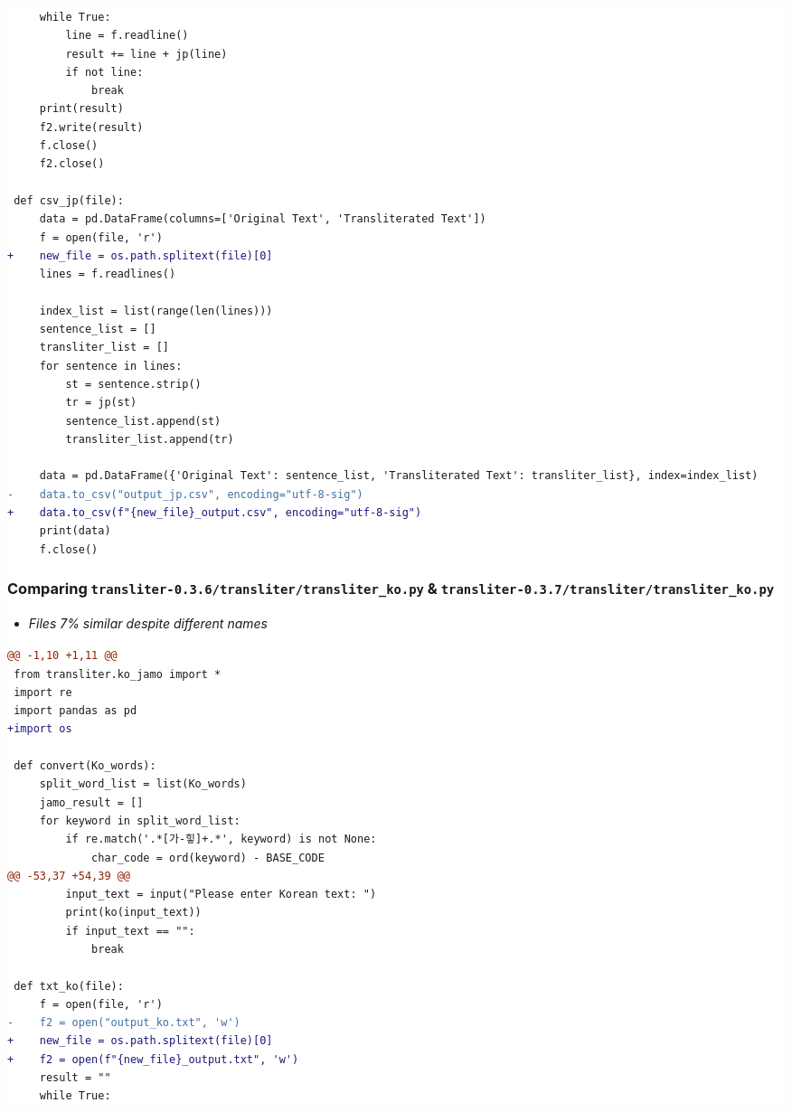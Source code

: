 ```diff
     while True:
         line = f.readline()
         result += line + jp(line)
         if not line: 
             break
     print(result)
     f2.write(result)
     f.close()
     f2.close()
 
 def csv_jp(file):
     data = pd.DataFrame(columns=['Original Text', 'Transliterated Text'])
     f = open(file, 'r')
+    new_file = os.path.splitext(file)[0]
     lines = f.readlines()
     
     index_list = list(range(len(lines)))
     sentence_list = []
     transliter_list = []
     for sentence in lines:
         st = sentence.strip()
         tr = jp(st)
         sentence_list.append(st)
         transliter_list.append(tr)
 
     data = pd.DataFrame({'Original Text': sentence_list, 'Transliterated Text': transliter_list}, index=index_list)
-    data.to_csv("output_jp.csv", encoding="utf-8-sig")
+    data.to_csv(f"{new_file}_output.csv", encoding="utf-8-sig")
     print(data)
     f.close()
```

### Comparing `transliter-0.3.6/transliter/transliter_ko.py` & `transliter-0.3.7/transliter/transliter_ko.py`

 * *Files 7% similar despite different names*

```diff
@@ -1,10 +1,11 @@
 from transliter.ko_jamo import *
 import re
 import pandas as pd
+import os
 
 def convert(Ko_words):
     split_word_list = list(Ko_words)
     jamo_result = []
     for keyword in split_word_list:
         if re.match('.*[가-힣]+.*', keyword) is not None:
             char_code = ord(keyword) - BASE_CODE
@@ -53,37 +54,39 @@
         input_text = input("Please enter Korean text: ")
         print(ko(input_text))
         if input_text == "": 
             break
 
 def txt_ko(file):
     f = open(file, 'r')
-    f2 = open("output_ko.txt", 'w')
+    new_file = os.path.splitext(file)[0]
+    f2 = open(f"{new_file}_output.txt", 'w')
     result = ""
     while True:
```